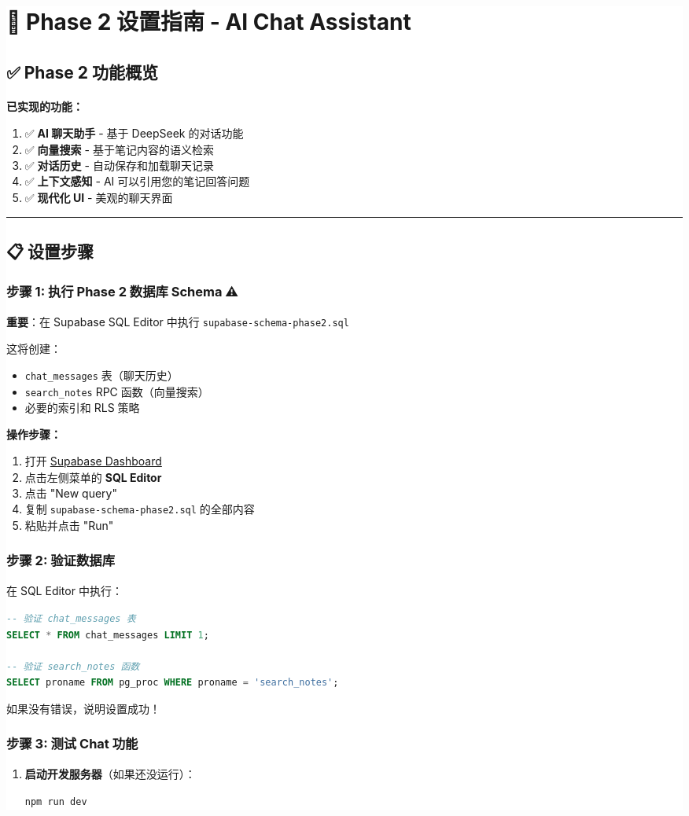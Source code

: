 # 🤖 Phase 2 设置指南 - AI Chat Assistant

## ✅ Phase 2 功能概览

**已实现的功能：**

1. ✅ **AI 聊天助手** - 基于 DeepSeek 的对话功能
2. ✅ **向量搜索** - 基于笔记内容的语义检索
3. ✅ **对话历史** - 自动保存和加载聊天记录
4. ✅ **上下文感知** - AI 可以引用您的笔记回答问题
5. ✅ **现代化 UI** - 美观的聊天界面

---

## 📋 设置步骤

### 步骤 1: 执行 Phase 2 数据库 Schema ⚠️

**重要**：在 Supabase SQL Editor 中执行 `supabase-schema-phase2.sql`

这将创建：
- `chat_messages` 表（聊天历史）
- `search_notes` RPC 函数（向量搜索）
- 必要的索引和 RLS 策略

**操作步骤：**

1. 打开 [Supabase Dashboard](https://supabase.com/dashboard/project/uhzcrwwxtmlhzhtegvpt)
2. 点击左侧菜单的 **SQL Editor**
3. 点击 "New query"
4. 复制 `supabase-schema-phase2.sql` 的全部内容
5. 粘贴并点击 "Run"

### 步骤 2: 验证数据库

在 SQL Editor 中执行：

```sql
-- 验证 chat_messages 表
SELECT * FROM chat_messages LIMIT 1;

-- 验证 search_notes 函数
SELECT proname FROM pg_proc WHERE proname = 'search_notes';
```

如果没有错误，说明设置成功！

### 步骤 3: 测试 Chat 功能

1. **启动开发服务器**（如果还没运行）：
   ```bash
   npm run dev
   ```
